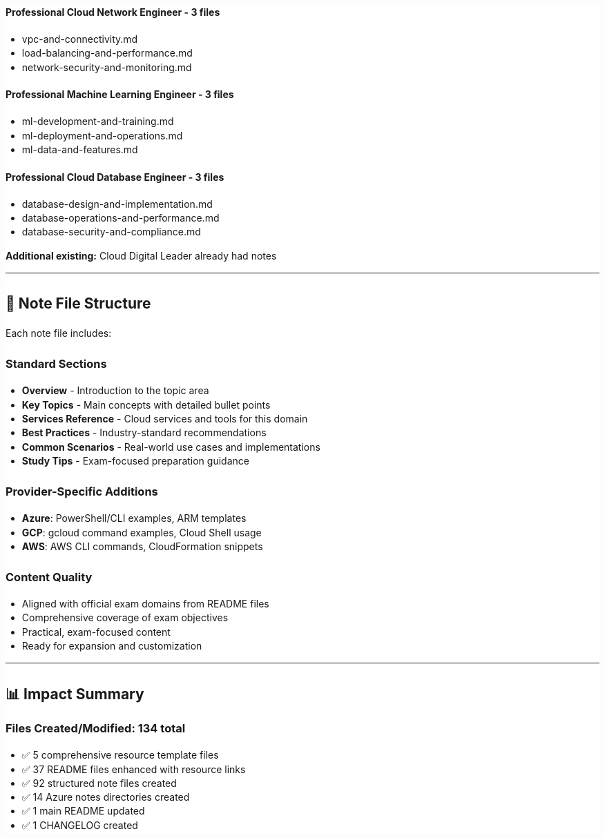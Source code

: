 #### Professional Cloud Network Engineer - 3 files
- vpc-and-connectivity.md
- load-balancing-and-performance.md
- network-security-and-monitoring.md

#### Professional Machine Learning Engineer - 3 files
- ml-development-and-training.md
- ml-deployment-and-operations.md
- ml-data-and-features.md

#### Professional Cloud Database Engineer - 3 files
- database-design-and-implementation.md
- database-operations-and-performance.md
- database-security-and-compliance.md

**Additional existing:** Cloud Digital Leader already had notes

---

## 🎨 Note File Structure

Each note file includes:

### Standard Sections
- **Overview** - Introduction to the topic area
- **Key Topics** - Main concepts with detailed bullet points
- **Services Reference** - Cloud services and tools for this domain
- **Best Practices** - Industry-standard recommendations
- **Common Scenarios** - Real-world use cases and implementations
- **Study Tips** - Exam-focused preparation guidance

### Provider-Specific Additions
- **Azure**: PowerShell/CLI examples, ARM templates
- **GCP**: gcloud command examples, Cloud Shell usage
- **AWS**: AWS CLI commands, CloudFormation snippets

### Content Quality
- Aligned with official exam domains from README files
- Comprehensive coverage of exam objectives
- Practical, exam-focused content
- Ready for expansion and customization

---

## 📊 Impact Summary

### Files Created/Modified: 134 total
- ✅ 5 comprehensive resource template files
- ✅ 37 README files enhanced with resource links
- ✅ 92 structured note files created
- ✅ 14 Azure notes directories created
- ✅ 1 main README updated
- ✅ 1 CHANGELOG created
